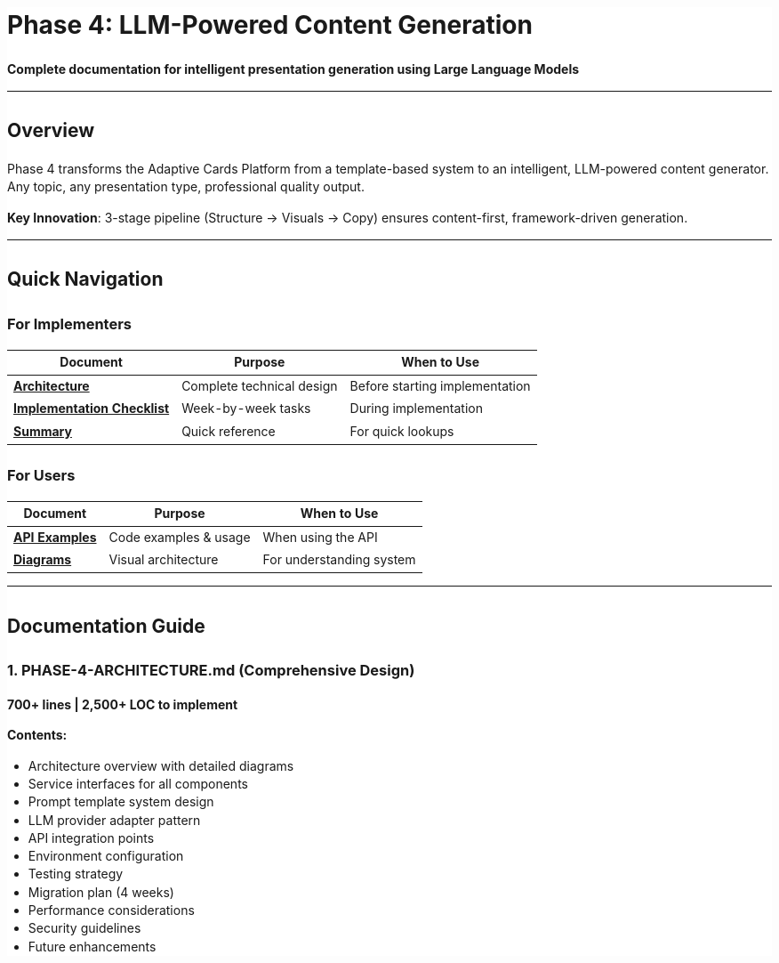 # Phase 4: LLM-Powered Content Generation

**Complete documentation for intelligent presentation generation using Large Language Models**

---

## Overview

Phase 4 transforms the Adaptive Cards Platform from a template-based system to an intelligent, LLM-powered content generator. Any topic, any presentation type, professional quality output.

**Key Innovation**: 3-stage pipeline (Structure → Visuals → Copy) ensures content-first, framework-driven generation.

---

## Quick Navigation

### For Implementers

| Document | Purpose | When to Use |
|----------|---------|-------------|
| **[Architecture](PHASE-4-ARCHITECTURE.md)** | Complete technical design | Before starting implementation |
| **[Implementation Checklist](PHASE-4-IMPLEMENTATION-CHECKLIST.md)** | Week-by-week tasks | During implementation |
| **[Summary](PHASE-4-SUMMARY.md)** | Quick reference | For quick lookups |

### For Users

| Document | Purpose | When to Use |
|----------|---------|-------------|
| **[API Examples](PHASE-4-API-EXAMPLES.md)** | Code examples & usage | When using the API |
| **[Diagrams](PHASE-4-DIAGRAMS.md)** | Visual architecture | For understanding system |

---

## Documentation Guide

### 1. PHASE-4-ARCHITECTURE.md (Comprehensive Design)
**700+ lines | 2,500+ LOC to implement**

**Contents:**
- Architecture overview with detailed diagrams
- Service interfaces for all components
- Prompt template system design
- LLM provider adapter pattern
- API integration points
- Environment configuration
- Testing strategy
- Migration plan (4 weeks)
- Performance considerations
- Security guidelines
- Future enhancements
